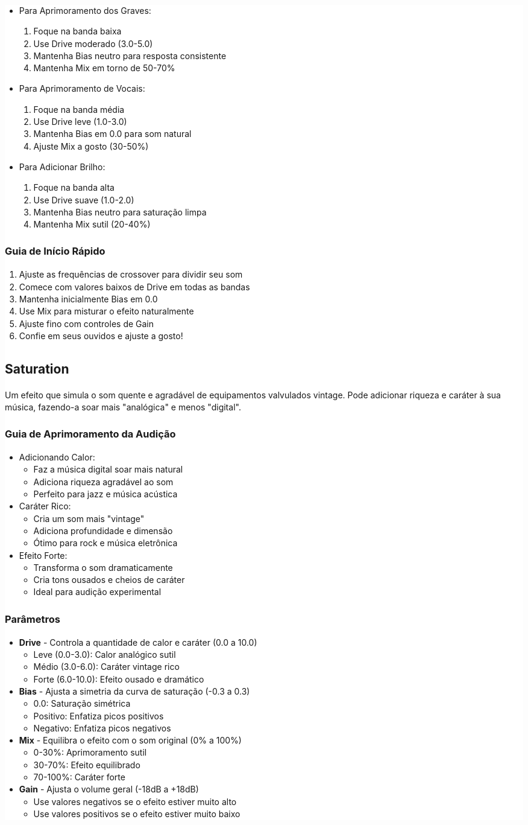 - Para Aprimoramento dos Graves:
  1. Foque na banda baixa
  2. Use Drive moderado (3.0-5.0)
  3. Mantenha Bias neutro para resposta consistente
  4. Mantenha Mix em torno de 50-70%

- Para Aprimoramento de Vocais:
  1. Foque na banda média
  2. Use Drive leve (1.0-3.0)
  3. Mantenha Bias em 0.0 para som natural
  4. Ajuste Mix a gosto (30-50%)

- Para Adicionar Brilho:
  1. Foque na banda alta
  2. Use Drive suave (1.0-2.0)
  3. Mantenha Bias neutro para saturação limpa
  4. Mantenha Mix sutil (20-40%)

### Guia de Início Rápido
1. Ajuste as frequências de crossover para dividir seu som
2. Comece com valores baixos de Drive em todas as bandas
3. Mantenha inicialmente Bias em 0.0
4. Use Mix para misturar o efeito naturalmente
5. Ajuste fino com controles de Gain
6. Confie em seus ouvidos e ajuste a gosto!

## Saturation

Um efeito que simula o som quente e agradável de equipamentos valvulados vintage. Pode adicionar riqueza e caráter à sua música, fazendo-a soar mais "analógica" e menos "digital".

### Guia de Aprimoramento da Audição
- Adicionando Calor:
  - Faz a música digital soar mais natural
  - Adiciona riqueza agradável ao som
  - Perfeito para jazz e música acústica
- Caráter Rico:
  - Cria um som mais "vintage"
  - Adiciona profundidade e dimensão
  - Ótimo para rock e música eletrônica
- Efeito Forte:
  - Transforma o som dramaticamente
  - Cria tons ousados e cheios de caráter
  - Ideal para audição experimental

### Parâmetros
- **Drive** - Controla a quantidade de calor e caráter (0.0 a 10.0)
  - Leve (0.0-3.0): Calor analógico sutil
  - Médio (3.0-6.0): Caráter vintage rico
  - Forte (6.0-10.0): Efeito ousado e dramático
- **Bias** - Ajusta a simetria da curva de saturação (-0.3 a 0.3)
  - 0.0: Saturação simétrica
  - Positivo: Enfatiza picos positivos
  - Negativo: Enfatiza picos negativos
- **Mix** - Equilibra o efeito com o som original (0% a 100%)
  - 0-30%: Aprimoramento sutil
  - 30-70%: Efeito equilibrado
  - 70-100%: Caráter forte
- **Gain** - Ajusta o volume geral (-18dB a +18dB)
  - Use valores negativos se o efeito estiver muito alto
  - Use valores positivos se o efeito estiver muito baixo
